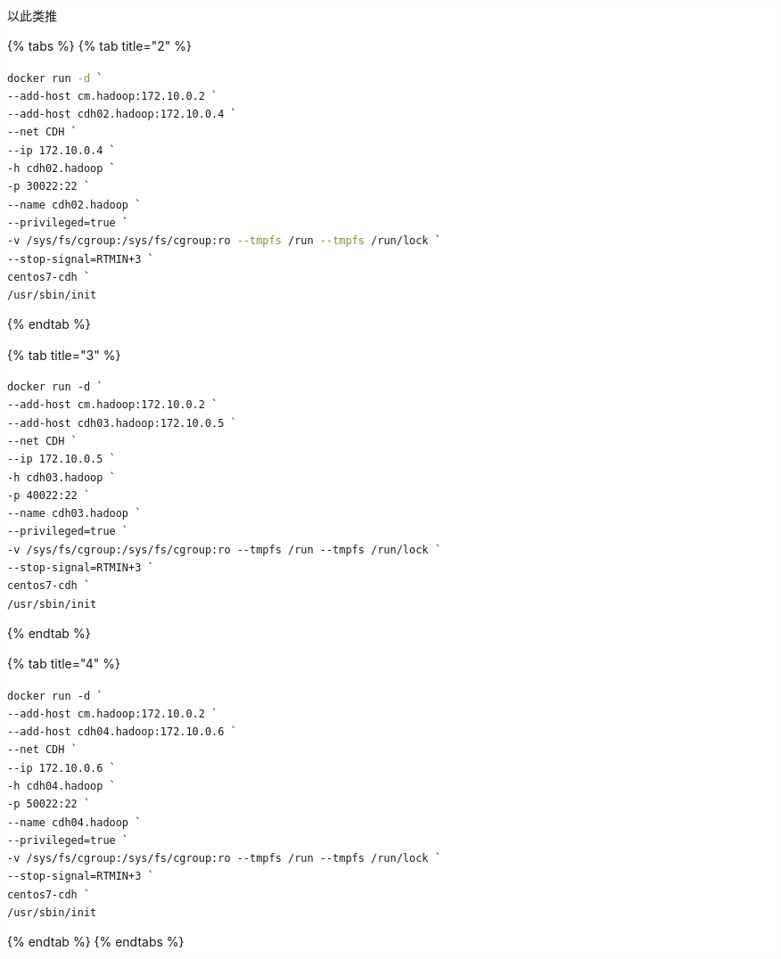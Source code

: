 
以此类推

{% tabs %}
{% tab title="2" %}
```bash
docker run -d `
--add-host cm.hadoop:172.10.0.2 `
--add-host cdh02.hadoop:172.10.0.4 `
--net CDH `
--ip 172.10.0.4 `
-h cdh02.hadoop `
-p 30022:22 `
--name cdh02.hadoop `
--privileged=true `
-v /sys/fs/cgroup:/sys/fs/cgroup:ro --tmpfs /run --tmpfs /run/lock `
--stop-signal=RTMIN+3 `
centos7-cdh `
/usr/sbin/init 
```
{% endtab %}

{% tab title="3" %}
```
docker run -d `
--add-host cm.hadoop:172.10.0.2 `
--add-host cdh03.hadoop:172.10.0.5 `
--net CDH `
--ip 172.10.0.5 `
-h cdh03.hadoop `
-p 40022:22 `
--name cdh03.hadoop `
--privileged=true `
-v /sys/fs/cgroup:/sys/fs/cgroup:ro --tmpfs /run --tmpfs /run/lock `
--stop-signal=RTMIN+3 `
centos7-cdh `
/usr/sbin/init 
```
{% endtab %}

{% tab title="4" %}
```
docker run -d `
--add-host cm.hadoop:172.10.0.2 `
--add-host cdh04.hadoop:172.10.0.6 `
--net CDH `
--ip 172.10.0.6 `
-h cdh04.hadoop `
-p 50022:22 `
--name cdh04.hadoop `
--privileged=true `
-v /sys/fs/cgroup:/sys/fs/cgroup:ro --tmpfs /run --tmpfs /run/lock `
--stop-signal=RTMIN+3 `
centos7-cdh `
/usr/sbin/init 
```
{% endtab %}
{% endtabs %}
